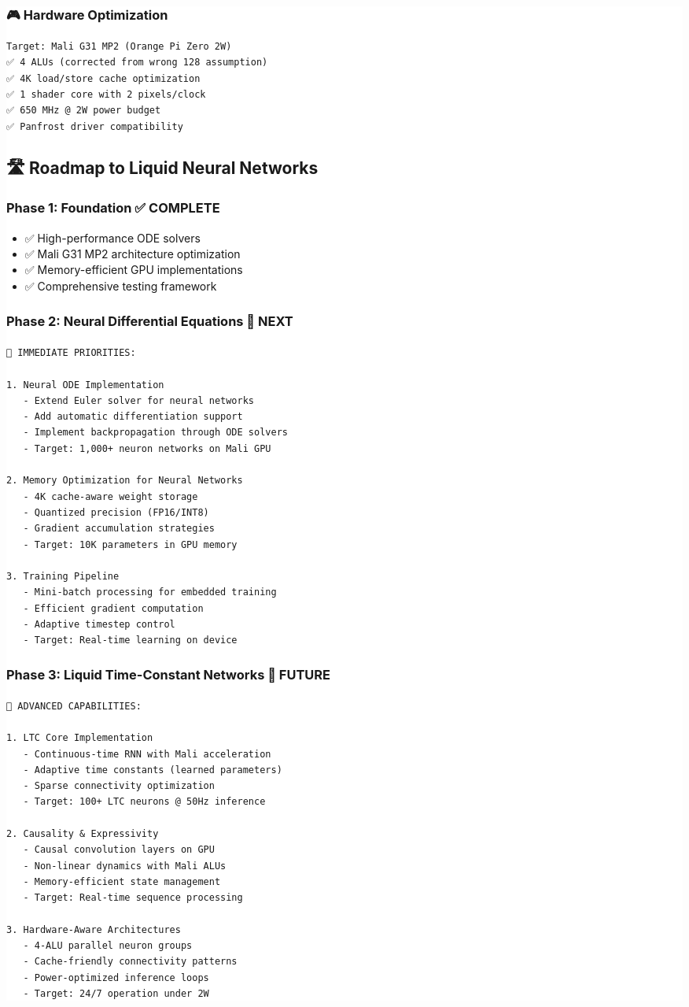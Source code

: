 ### 🎮 **Hardware Optimization**
```
Target: Mali G31 MP2 (Orange Pi Zero 2W)
✅ 4 ALUs (corrected from wrong 128 assumption)
✅ 4K load/store cache optimization  
✅ 1 shader core with 2 pixels/clock
✅ 650 MHz @ 2W power budget
✅ Panfrost driver compatibility
```

## 🛣️ **Roadmap to Liquid Neural Networks**

### **Phase 1: Foundation** ✅ **COMPLETE**
- ✅ High-performance ODE solvers
- ✅ Mali G31 MP2 architecture optimization
- ✅ Memory-efficient GPU implementations
- ✅ Comprehensive testing framework

### **Phase 2: Neural Differential Equations** 🔄 **NEXT**
```
🎯 IMMEDIATE PRIORITIES:

1. Neural ODE Implementation
   - Extend Euler solver for neural networks
   - Add automatic differentiation support
   - Implement backpropagation through ODE solvers
   - Target: 1,000+ neuron networks on Mali GPU

2. Memory Optimization for Neural Networks  
   - 4K cache-aware weight storage
   - Quantized precision (FP16/INT8)
   - Gradient accumulation strategies
   - Target: 10K parameters in GPU memory

3. Training Pipeline
   - Mini-batch processing for embedded training
   - Efficient gradient computation
   - Adaptive timestep control
   - Target: Real-time learning on device
```

### **Phase 3: Liquid Time-Constant Networks** 🚀 **FUTURE**
```
🧠 ADVANCED CAPABILITIES:

1. LTC Core Implementation
   - Continuous-time RNN with Mali acceleration
   - Adaptive time constants (learned parameters)
   - Sparse connectivity optimization
   - Target: 100+ LTC neurons @ 50Hz inference

2. Causality & Expressivity
   - Causal convolution layers on GPU
   - Non-linear dynamics with Mali ALUs
   - Memory-efficient state management
   - Target: Real-time sequence processing

3. Hardware-Aware Architectures
   - 4-ALU parallel neuron groups
   - Cache-friendly connectivity patterns
   - Power-optimized inference loops
   - Target: 24/7 operation under 2W
```